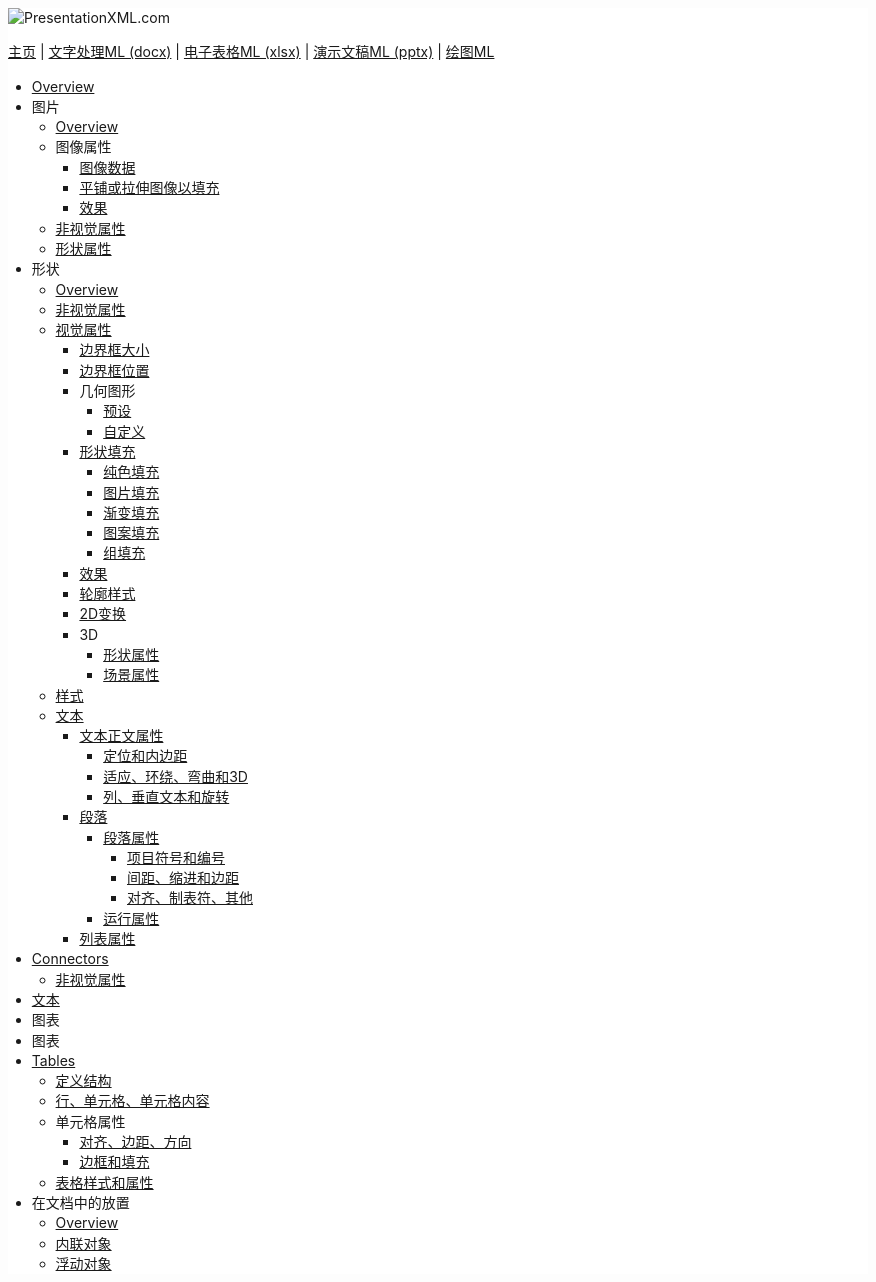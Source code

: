 ![PresentationXML.com](images\PresentationMLBanner.png)

[主页](index.md) | [文字处理ML (docx)](anatomyofOOXML.md) | [电子表格ML (xlsx)](anatomyofOOXML-xlsx.md) | [演示文稿ML (pptx)](anatomyofOOXML-pptx.md) | [绘图ML](drwOverview.md)

- [Overview](drwOverview.md)
- 图片
  - [Overview](drwPic.md)
  - 图像属性
    - [图像数据](drwPic-ImageData.md)
    - [平铺或拉伸图像以填充](drwPic-tile.md)
    - [效果](drwPic-effects.md)
  - [非视觉属性](drwPic-nvPicPr.md)
  - [形状属性](drwSp-SpPr.md)
- 形状
  - [Overview](drwShape.md)
  - [非视觉属性](drwSp-nvSpPr.md)
  - [视觉属性](drwSp-SpPr.md)
    - [边界框大小](drwSp-size.md)
    - [边界框位置](drwSp-location.md)
    - 几何图形
      - [预设](drwSp-prstGeom.md)
      - [自定义](drwSp-custGeom.md)
    - [形状填充](drwSp-shapeFill.md)
      - [纯色填充](drwSp-SolidFill.md)
      - [图片填充](drwSp-PictFill.md)
      - [渐变填充](drwSp-GradFill.md)
      - [图案填充](drwSp-PattFill.md)
      - [组填充](drwSp-grpFill.md)
    - [效果](drwSp-effects.md)
    - [轮廓样式](drwSp-outline.md)
    - [2D变换](drwSp-rotate.md)
    - 3D
      - [形状属性](drwSp-3dProps.md)
      - [场景属性](drwSp-3dScene.md)
  - [样式](drwSp-styles.md)
  - [文本](drwSp-text.md)
    - [文本正文属性](drwSp-text-bodyPr.md)
      - [定位和内边距](drwSp-text-bodyPr-inset.md)
      - [适应、环绕、弯曲和3D](drwSp-text-bodyPr-fit.md)
      - [列、垂直文本和旋转](drwSp-text-bodyPr-columns.md)
    - [段落](drwSp-text-paragraph.md)
      - [段落属性](drwSp-text-paraProps.md)
        - [项目符号和编号](drwSp-text-paraProps-numbering.md)
        - [间距、缩进和边距](drwSp-text-paraProps-margins.md)
        - [对齐、制表符、其他](drwSp-text-paraProps-align.md)
      - [运行属性](drwSp-text-runProps.md)
    - [列表属性](drwSp-text-lstPr.md)
- [Connectors](drwCxnSp.md)
  - [非视觉属性](drwSp-nvCxnSpPr.md)
- [文本](drwSp-textbox.md)
- 图表
- 图表
- [Tables](drwTable.md)
  - [定义结构](drwTableGrid.md)
  - [行、单元格、单元格内容](drwTableRowAndCell.md)
  - 单元格属性
    - [对齐、边距、方向](drwTableCellProperties-alignment.md)
    - [边框和填充](drwTableCellProperties-bordersFills.md)
  - [表格样式和属性](drwTableStyles.md)
- 在文档中的放置
  - [Overview](drwPicInWord.md)
  - [内联对象](drwPicInline.md)
  - [浮动对象](drwPicFloating.md)